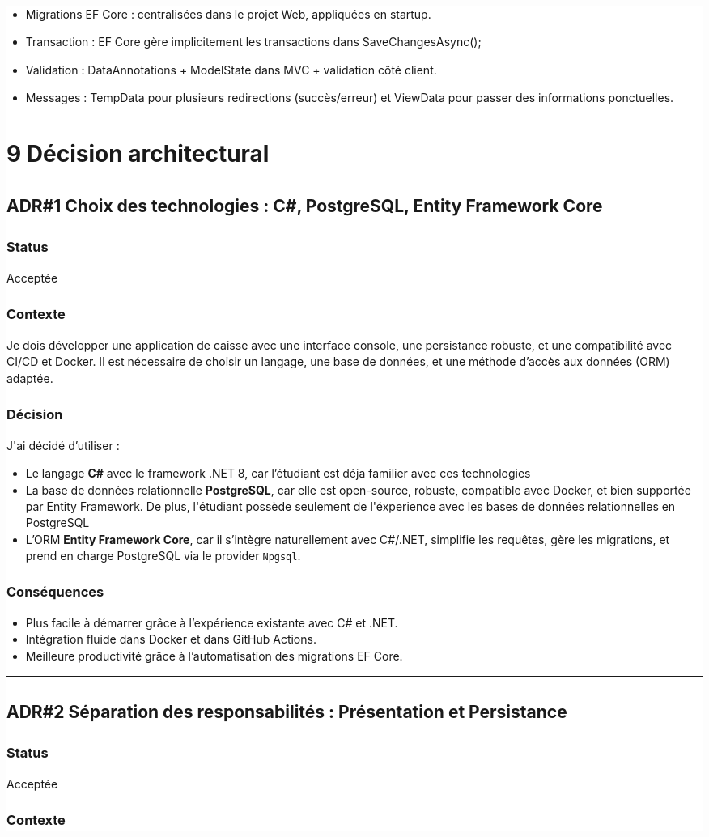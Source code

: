 - Migrations EF Core : centralisées dans le projet Web, appliquées en startup.

- Transaction : EF Core gère implicitement les transactions dans SaveChangesAsync();

- Validation : DataAnnotations + ModelState dans MVC + validation côté client.

- Messages : TempData pour plusieurs redirections (succès/erreur) et ViewData pour passer des informations ponctuelles.

# 9 Décision architectural

## ADR#1 Choix des technologies : C#, PostgreSQL, Entity Framework Core

### Status

Acceptée

### Contexte

Je dois développer une application de caisse avec une interface console, une persistance robuste, et une compatibilité avec CI/CD et Docker. Il est nécessaire de choisir un langage, une base de données, et une méthode d’accès aux données (ORM) adaptée.

### Décision

J'ai décidé d’utiliser :

- Le langage **C#** avec le framework .NET 8, car l’étudiant est déja familier avec ces technologies
- La base de données relationnelle **PostgreSQL**, car elle est open-source, robuste, compatible avec Docker, et bien supportée par Entity Framework. De plus, l'étudiant possède seulement de l'éxperience avec les bases de données relationnelles en PostgreSQL
- L’ORM **Entity Framework Core**, car il s’intègre naturellement avec C#/.NET, simplifie les requêtes, gère les migrations, et prend en charge PostgreSQL via le provider `Npgsql`.

### Conséquences

- Plus facile à démarrer grâce à l’expérience existante avec C# et .NET.
- Intégration fluide dans Docker et dans GitHub Actions.
- Meilleure productivité grâce à l’automatisation des migrations EF Core.

---

## ADR#2 Séparation des responsabilités : Présentation et Persistance

### Status

Acceptée

### Contexte
